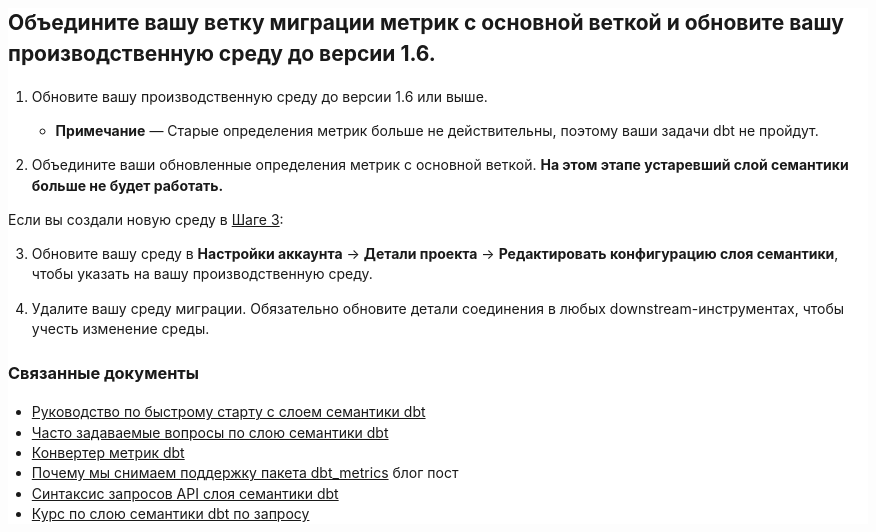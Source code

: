 ## Объедините вашу ветку миграции метрик с основной веткой и обновите вашу производственную среду до версии 1.6.

1. Обновите вашу производственную среду до версии 1.6 или выше. 
   * **Примечание** &mdash; Старые определения метрик больше не действительны, поэтому ваши задачи dbt не пройдут. 

2. Объедините ваши обновленные определения метрик с основной веткой. **На этом этапе устаревший слой семантики больше не будет работать.**

Если вы создали новую среду в [Шаге 3](#step-3-setup-the-semantic-layer-in-a-new-environment):

3. Обновите вашу среду в **Настройки аккаунта** -> **Детали проекта** -> **Редактировать конфигурацию слоя семантики**, чтобы указать на вашу производственную среду.

4. Удалите вашу среду миграции. Обязательно обновите детали соединения в любых downstream-инструментах, чтобы учесть изменение среды.

### Связанные документы 

- [Руководство по быстрому старту с слоем семантики dbt](/guides/sl-snowflake-qs)
- [Часто задаваемые вопросы по слою семантики dbt](/docs/use-dbt-semantic-layer/sl-faqs)
- [Конвертер метрик dbt](https://github.com/dbt-labs/dbt-converter)
- [Почему мы снимаем поддержку пакета dbt_metrics](/blog/deprecating-dbt-metrics) блог пост
- [Синтаксис запросов API слоя семантики dbt](/docs/dbt-cloud-apis/sl-jdbc#querying-the-api-for-metric-metadata) 
- [Курс по слою семантики dbt по запросу](https://learn.getdbt.com/courses/semantic-layer)

</div>